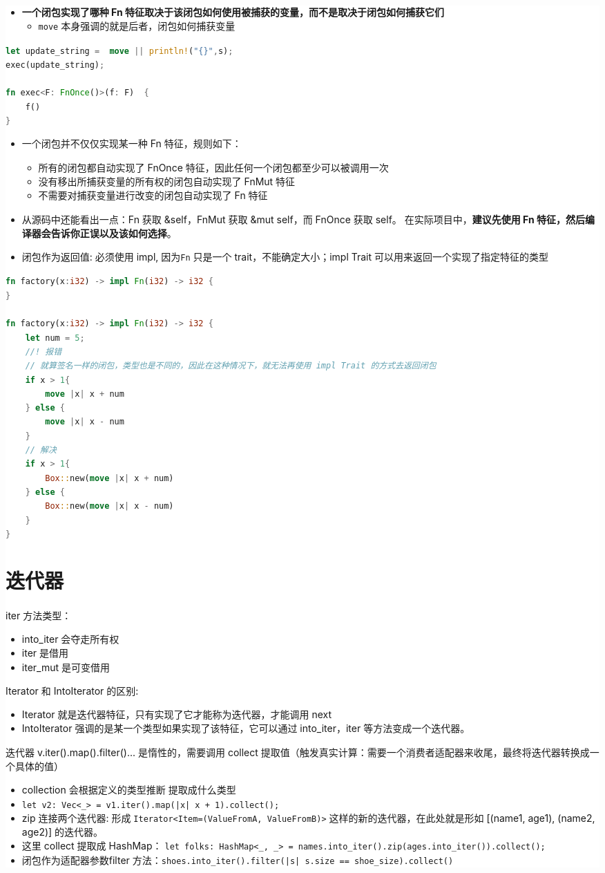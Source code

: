 - **一个闭包实现了哪种 Fn 特征取决于该闭包如何使用被捕获的变量，而不是取决于闭包如何捕获它们**
    - `move` 本身强调的就是后者，闭包如何捕获变量
```rust
let update_string =  move || println!("{}",s);
exec(update_string);

fn exec<F: FnOnce()>(f: F)  {
    f()
}
```
- 一个闭包并不仅仅实现某一种 Fn 特征，规则如下：
    - 所有的闭包都自动实现了 FnOnce 特征，因此任何一个闭包都至少可以被调用一次
    - 没有移出所捕获变量的所有权的闭包自动实现了 FnMut 特征
    - 不需要对捕获变量进行改变的闭包自动实现了 Fn 特征
- 从源码中还能看出一点：Fn 获取 &self，FnMut 获取 &mut self，而 FnOnce 获取 self。 在实际项目中，**建议先使用 Fn 特征，然后编译器会告诉你正误以及该如何选择**。

- 闭包作为返回值: 必须使用 impl, 因为`Fn` 只是一个 trait，不能确定大小；impl Trait 可以用来返回一个实现了指定特征的类型
```rust
fn factory(x:i32) -> impl Fn(i32) -> i32 {
}

fn factory(x:i32) -> impl Fn(i32) -> i32 {
    let num = 5;
    //! 报错
    // 就算签名一样的闭包，类型也是不同的，因此在这种情况下，就无法再使用 impl Trait 的方式去返回闭包
    if x > 1{
        move |x| x + num
    } else {
        move |x| x - num
    }
    // 解决
    if x > 1{
        Box::new(move |x| x + num)
    } else {
        Box::new(move |x| x - num)
    }
}
```

# 迭代器
iter 方法类型：
- into_iter 会夺走所有权
- iter 是借用
- iter_mut 是可变借用

Iterator 和 IntoIterator 的区别:
- Iterator 就是迭代器特征，只有实现了它才能称为迭代器，才能调用 next
- IntoIterator 强调的是某一个类型如果实现了该特征，它可以通过 into_iter，iter 等方法变成一个迭代器。

迭代器 v.iter().map().filter()... 是惰性的，需要调用 collect 提取值（触发真实计算：需要一个消费者适配器来收尾，最终将迭代器转换成一个具体的值）
- collection 会根据定义的类型推断 提取成什么类型
- `let v2: Vec<_> = v1.iter().map(|x| x + 1).collect();`
- zip 连接两个迭代器: 形成 `Iterator<Item=(ValueFromA, ValueFromB)>` 这样的新的迭代器，在此处就是形如 [(name1, age1), (name2, age2)] 的迭代器。
- 这里 collect 提取成 HashMap： `let folks: HashMap<_, _> = names.into_iter().zip(ages.into_iter()).collect();`
- 闭包作为适配器参数filter 方法：`shoes.into_iter().filter(|s| s.size == shoe_size).collect()`
